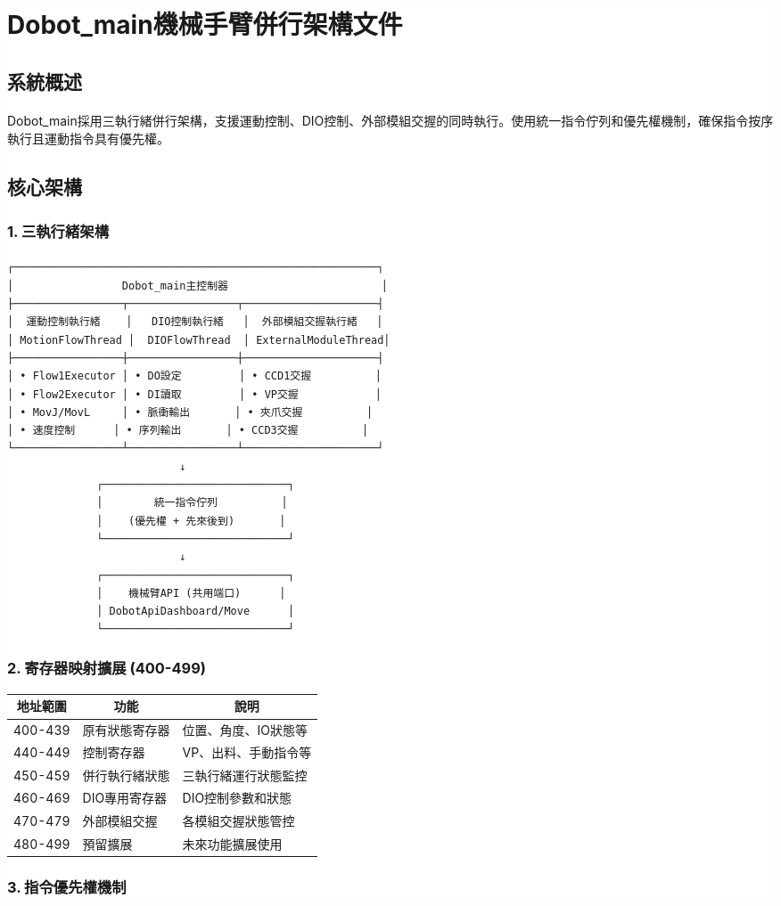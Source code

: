 # Dobot_main機械手臂併行架構文件

## 系統概述

Dobot_main採用三執行緒併行架構，支援運動控制、DIO控制、外部模組交握的同時執行。使用統一指令佇列和優先權機制，確保指令按序執行且運動指令具有優先權。

## 核心架構

### 1. 三執行緒架構

```
┌─────────────────────────────────────────────────────────┐
│                 Dobot_main主控制器                        │
├─────────────────┬─────────────────┬─────────────────────┤
│  運動控制執行緒    │   DIO控制執行緒   │  外部模組交握執行緒   │
│ MotionFlowThread │  DIOFlowThread  │ ExternalModuleThread│
├─────────────────┼─────────────────┼─────────────────────┤
│ • Flow1Executor │ • DO設定         │ • CCD1交握          │
│ • Flow2Executor │ • DI讀取         │ • VP交握            │
│ • MovJ/MovL     │ • 脈衝輸出       │ • 夾爪交握          │
│ • 速度控制      │ • 序列輸出       │ • CCD3交握          │
└─────────────────┴─────────────────┴─────────────────────┘
                           ↓
              ┌─────────────────────────────┐
              │        統一指令佇列          │
              │    (優先權 + 先來後到)       │
              └─────────────────────────────┘
                           ↓
              ┌─────────────────────────────┐
              │    機械臂API (共用端口)      │
              │ DobotApiDashboard/Move      │
              └─────────────────────────────┘
```

### 2. 寄存器映射擴展 (400-499)

| 地址範圍 | 功能 | 說明 |
|---------|------|------|
| 400-439 | 原有狀態寄存器 | 位置、角度、IO狀態等 |
| 440-449 | 控制寄存器 | VP、出料、手動指令等 |
| 450-459 | 併行執行緒狀態 | 三執行緒運行狀態監控 |
| 460-469 | DIO專用寄存器 | DIO控制參數和狀態 |
| 470-479 | 外部模組交握 | 各模組交握狀態管控 |
| 480-499 | 預留擴展 | 未來功能擴展使用 |

### 3. 指令優先權機制
